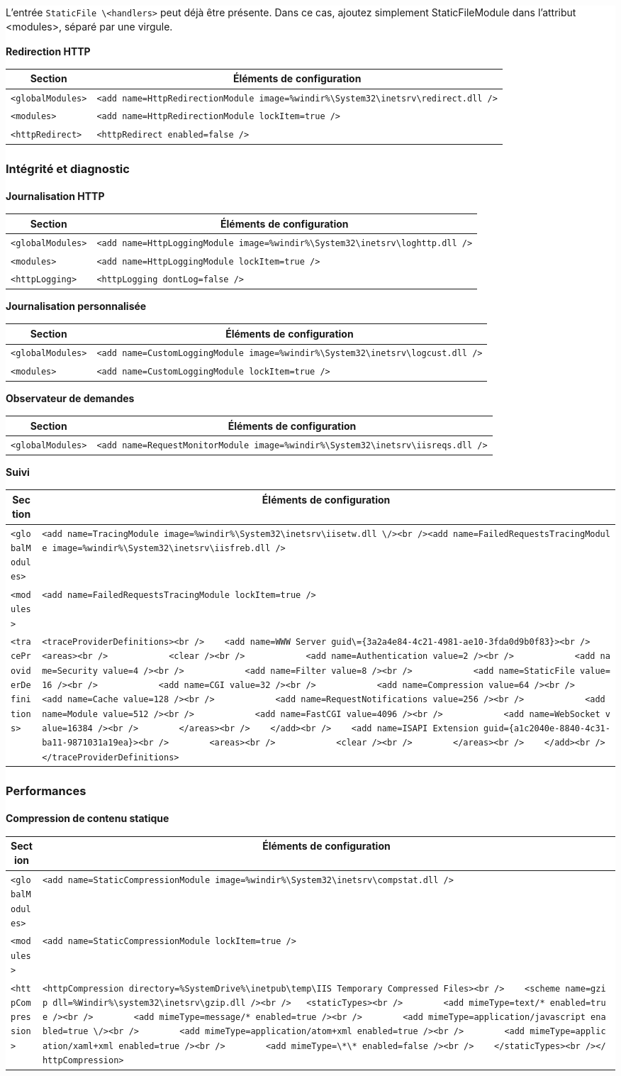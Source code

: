 L’entrée `StaticFile \<handlers>` peut déjà être présente. Dans ce cas, ajoutez simplement StaticFileModule dans l’attribut \<modules>, séparé par une virgule.  

**Redirection HTTP**  

|Section|Éléments de configuration|  
|----------------|--------------------------|    
|`<globalModules>`|`<add name=HttpRedirectionModule image=%windir%\System32\inetsrv\redirect.dll />`|  
|`<modules>`|`<add name=HttpRedirectionModule lockItem=true />`|  
|`<httpRedirect>`|`<httpRedirect enabled=false />`|  

### <a name="health-and-diagnostics"></a>Intégrité et diagnostic  
**Journalisation HTTP**  

|Section|Éléments de configuration|  
|----------------|--------------------------|   
|`<globalModules>`|`<add name=HttpLoggingModule image=%windir%\System32\inetsrv\loghttp.dll />`|  
|`<modules>`|`<add name=HttpLoggingModule lockItem=true />`|  
|`<httpLogging>`|`<httpLogging dontLog=false />`|  

**Journalisation personnalisée**  

|Section|Éléments de configuration|  
|----------------|--------------------------|  
|`<globalModules>`|`<add name=CustomLoggingModule image=%windir%\System32\inetsrv\logcust.dll />`|  
|`<modules>`|`<add name=CustomLoggingModule lockItem=true />`|  

**Observateur de demandes**  

|Section|Éléments de configuration|  
|----------------|--------------------------|  
|`<globalModules>`|`<add name=RequestMonitorModule image=%windir%\System32\inetsrv\iisreqs.dll />`|  

**Suivi**  

|Section|Éléments de configuration|  
|----------------|--------------------------|  
|`<globalModules>`|`<add name=TracingModule image=%windir%\System32\inetsrv\iisetw.dll \/><br /><add name=FailedRequestsTracingModule image=%windir%\System32\inetsrv\iisfreb.dll />`|  
|`<modules>`|`<add name=FailedRequestsTracingModule lockItem=true />`|  
|`<traceProviderDefinitions>`|`<traceProviderDefinitions><br />    <add name=WWW Server guid\={3a2a4e84-4c21-4981-ae10-3fda0d9b0f83}><br />        <areas><br />            <clear /><br />            <add name=Authentication value=2 /><br />            <add name=Security value=4 /><br />            <add name=Filter value=8 /><br />            <add name=StaticFile value=16 /><br />            <add name=CGI value=32 /><br />            <add name=Compression value=64 /><br />            <add name=Cache value=128 /><br />            <add name=RequestNotifications value=256 /><br />            <add name=Module value=512 /><br />            <add name=FastCGI value=4096 /><br />            <add name=WebSocket value=16384 /><br />        </areas><br />    </add><br />    <add name=ISAPI Extension guid={a1c2040e-8840-4c31-ba11-9871031a19ea}><br />        <areas><br />            <clear /><br />        </areas><br />    </add><br /></traceProviderDefinitions>`|  

### <a name="performance"></a>Performances  
**Compression de contenu statique**  

|Section|Éléments de configuration|  
|----------------|--------------------------|  
|`<globalModules>`|`<add name=StaticCompressionModule image=%windir%\System32\inetsrv\compstat.dll />`|  
|`<modules>`|`<add name=StaticCompressionModule lockItem=true />`|  
|`<httpCompression>`|`<httpCompression directory=%SystemDrive%\inetpub\temp\IIS Temporary Compressed Files><br />    <scheme name=gzip dll=%Windir%\system32\inetsrv\gzip.dll /><br />   <staticTypes><br />        <add mimeType=text/* enabled=true /><br />        <add mimeType=message/* enabled=true /><br />        <add mimeType=application/javascript enabled=true \/><br />        <add mimeType=application/atom+xml enabled=true /><br />        <add mimeType=application/xaml+xml enabled=true /><br />        <add mimeType=\*\* enabled=false /><br />    </staticTypes><br /></httpCompression>`|  
